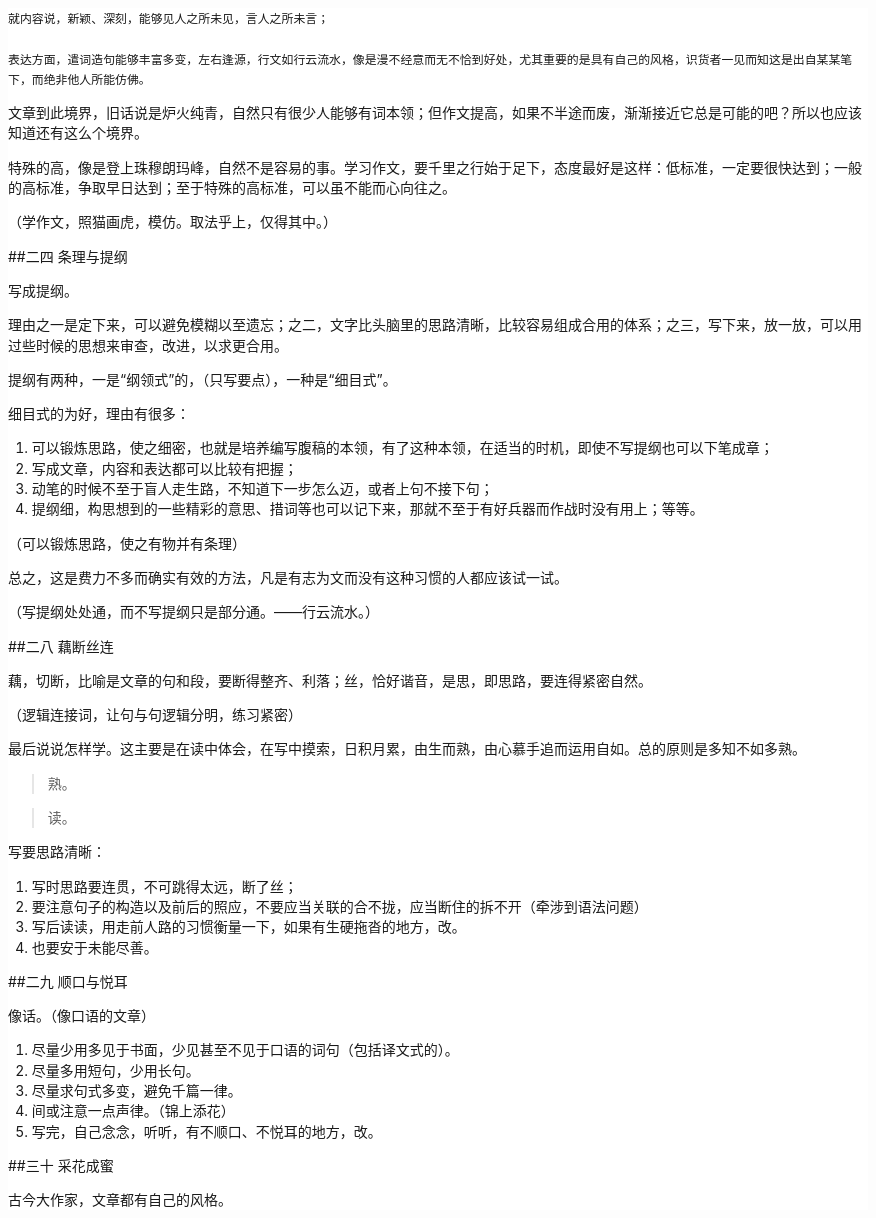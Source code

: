 	就内容说，新颖、深刻，能够见人之所未见，言人之所未言；

	表达方面，遣词造句能够丰富多变，左右逢源，行文如行云流水，像是漫不经意而无不恰到好处，尤其重要的是具有自己的风格，识货者一见而知这是出自某某笔下，而绝非他人所能仿佛。

文章到此境界，旧话说是炉火纯青，自然只有很少人能够有词本领；但作文提高，如果不半途而废，渐渐接近它总是可能的吧？所以也应该知道还有这么个境界。

特殊的高，像是登上珠穆朗玛峰，自然不是容易的事。学习作文，要千里之行始于足下，态度最好是这样：低标准，一定要很快达到；一般的高标准，争取早日达到；至于特殊的高标准，可以虽不能而心向往之。

（学作文，照猫画虎，模仿。取法乎上，仅得其中。）

##二四 条理与提纲

写成提纲。

理由之一是定下来，可以避免模糊以至遗忘；之二，文字比头脑里的思路清晰，比较容易组成合用的体系；之三，写下来，放一放，可以用过些时候的思想来审查，改进，以求更合用。

提纲有两种，一是“纲领式”的，（只写要点），一种是“细目式”。

细目式的为好，理由有很多：

1. 可以锻炼思路，使之细密，也就是培养编写腹稿的本领，有了这种本领，在适当的时机，即使不写提纲也可以下笔成章；
2. 写成文章，内容和表达都可以比较有把握；
3. 动笔的时候不至于盲人走生路，不知道下一步怎么迈，或者上句不接下句；
4. 提纲细，构思想到的一些精彩的意思、措词等也可以记下来，那就不至于有好兵器而作战时没有用上；等等。

（可以锻炼思路，使之有物并有条理）

总之，这是费力不多而确实有效的方法，凡是有志为文而没有这种习惯的人都应该试一试。

（写提纲处处通，而不写提纲只是部分通。——行云流水。）

##二八 藕断丝连

藕，切断，比喻是文章的句和段，要断得整齐、利落；丝，恰好谐音，是思，即思路，要连得紧密自然。

（逻辑连接词，让句与句逻辑分明，练习紧密）

最后说说怎样学。这主要是在读中体会，在写中摸索，日积月累，由生而熟，由心慕手追而运用自如。总的原则是多知不如多熟。

>熟。

>读。

写要思路清晰：

1. 写时思路要连贯，不可跳得太远，断了丝；
2. 要注意句子的构造以及前后的照应，不要应当关联的合不拢，应当断住的拆不开（牵涉到语法问题）
3. 写后读读，用走前人路的习惯衡量一下，如果有生硬拖沓的地方，改。
4. 也要安于未能尽善。

##二九 顺口与悦耳

像话。（像口语的文章）

1. 尽量少用多见于书面，少见甚至不见于口语的词句（包括译文式的）。
2. 尽量多用短句，少用长句。
3. 尽量求句式多变，避免千篇一律。
4. 间或注意一点声律。（锦上添花）
5. 写完，自己念念，听听，有不顺口、不悦耳的地方，改。

##三十 采花成蜜

古今大作家，文章都有自己的风格。

